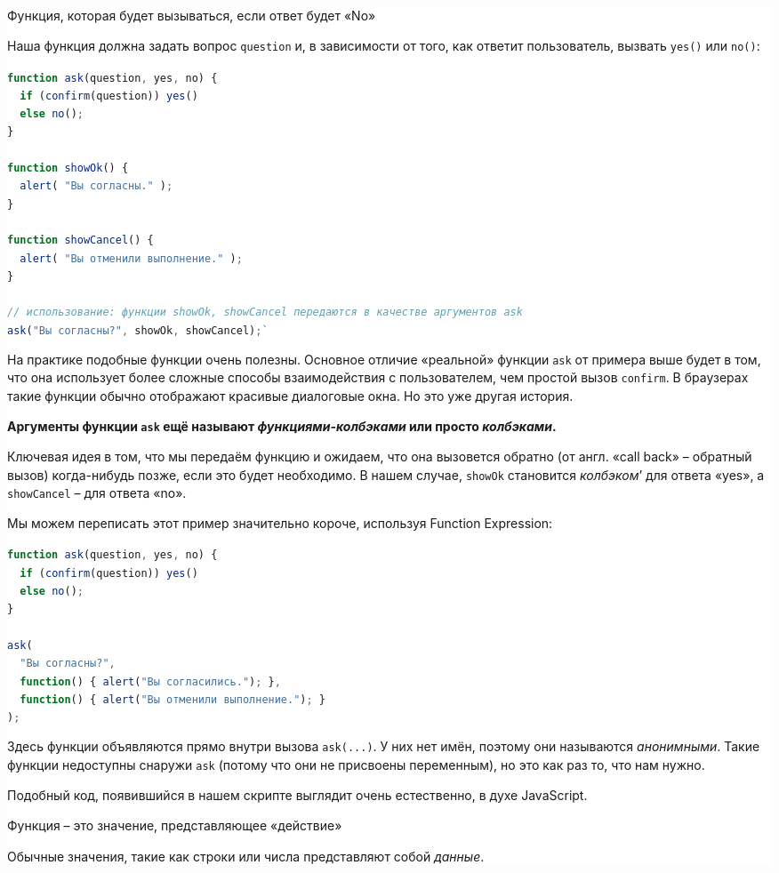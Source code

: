 Функция, которая будет вызываться, если ответ будет «No»

Наша функция должна задать вопрос `question` и, в зависимости от того, как ответит пользователь, вызвать `yes()` или `no()`:
```javascript
function ask(question, yes, no) {
  if (confirm(question)) yes()
  else no();
}

function showOk() {
  alert( "Вы согласны." );
}

function showCancel() {
  alert( "Вы отменили выполнение." );
}

// использование: функции showOk, showCancel передаются в качестве аргументов ask
ask("Вы согласны?", showOk, showCancel);`
```
На практике подобные функции очень полезны. Основное отличие «реальной» функции `ask` от примера выше будет в том, что она использует более сложные способы взаимодействия с пользователем, чем простой вызов `confirm`. В браузерах такие функции обычно отображают красивые диалоговые окна. Но это уже другая история.

**Аргументы функции `ask` ещё называют _функциями-колбэками_ или просто _колбэками_.**

Ключевая идея в том, что мы передаём функцию и ожидаем, что она вызовется обратно (от англ. «call back» – обратный вызов) когда-нибудь позже, если это будет необходимо. В нашем случае, `showOk` становится _колбэком_’ для ответа «yes», а `showCancel` – для ответа «no».

Мы можем переписать этот пример значительно короче, используя Function Expression:
```javascript
function ask(question, yes, no) {
  if (confirm(question)) yes()
  else no();
}

ask(
  "Вы согласны?",
  function() { alert("Вы согласились."); },
  function() { alert("Вы отменили выполнение."); }
);
```
Здесь функции объявляются прямо внутри вызова `ask(...)`. У них нет имён, поэтому они называются _анонимными_. Такие функции недоступны снаружи `ask` (потому что они не присвоены переменным), но это как раз то, что нам нужно.

Подобный код, появившийся в нашем скрипте выглядит очень естественно, в духе JavaScript.

Функция – это значение, представляющее «действие»

Обычные значения, такие как строки или числа представляют собой _данные_.

